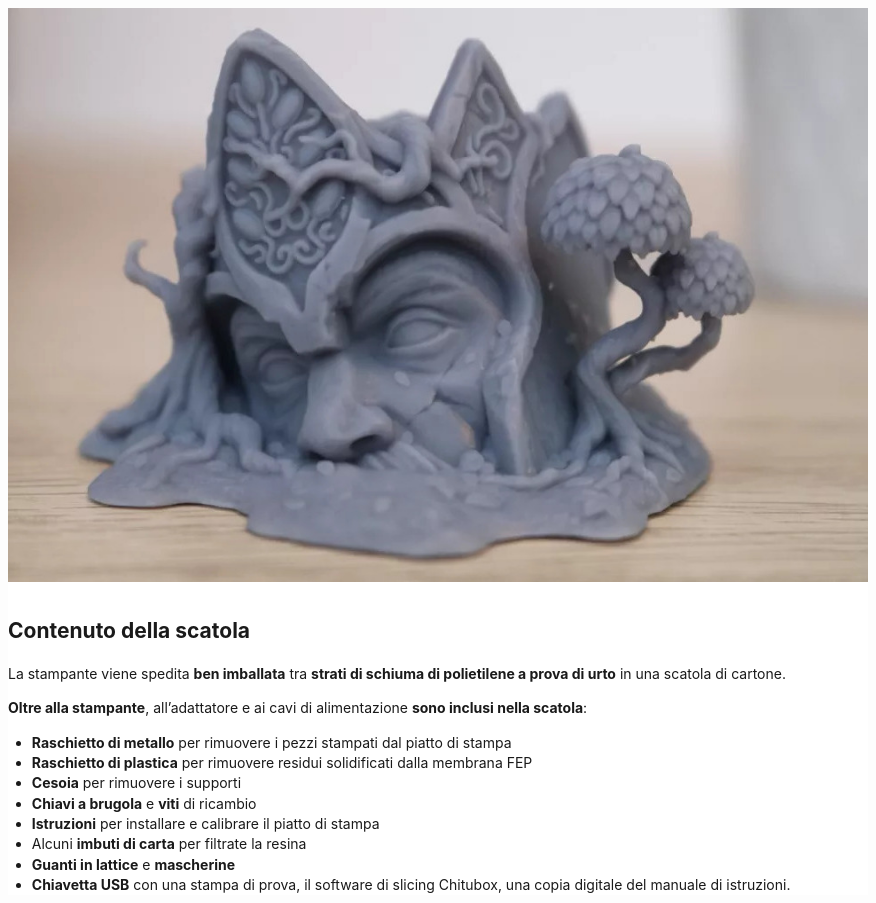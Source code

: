 ![](images/Elegoo-Saturn-Ruin.jpg)

## Contenuto della scatola

La stampante viene spedita **ben imballata** tra **strati di schiuma di polietilene a prova di urto** in una scatola di cartone. 

**Oltre alla stampante**, all’adattatore e ai cavi di alimentazione **sono inclusi nella scatola**:

- **Raschietto di metallo** per rimuovere i pezzi stampati dal piatto di stampa
- **Raschietto di plastica** per rimuovere residui solidificati dalla membrana FEP
- **Cesoia** per rimuovere i supporti
- **Chiavi a brugola** e **viti** di ricambio
- **Istruzioni** per installare e calibrare il piatto di stampa
- Alcuni **imbuti di carta** per filtrate la resina
- **Guanti in lattice** e **mascherine**
- **Chiavetta USB** con una stampa di prova, il software di slicing Chitubox, una copia digitale del manuale di istruzioni.
